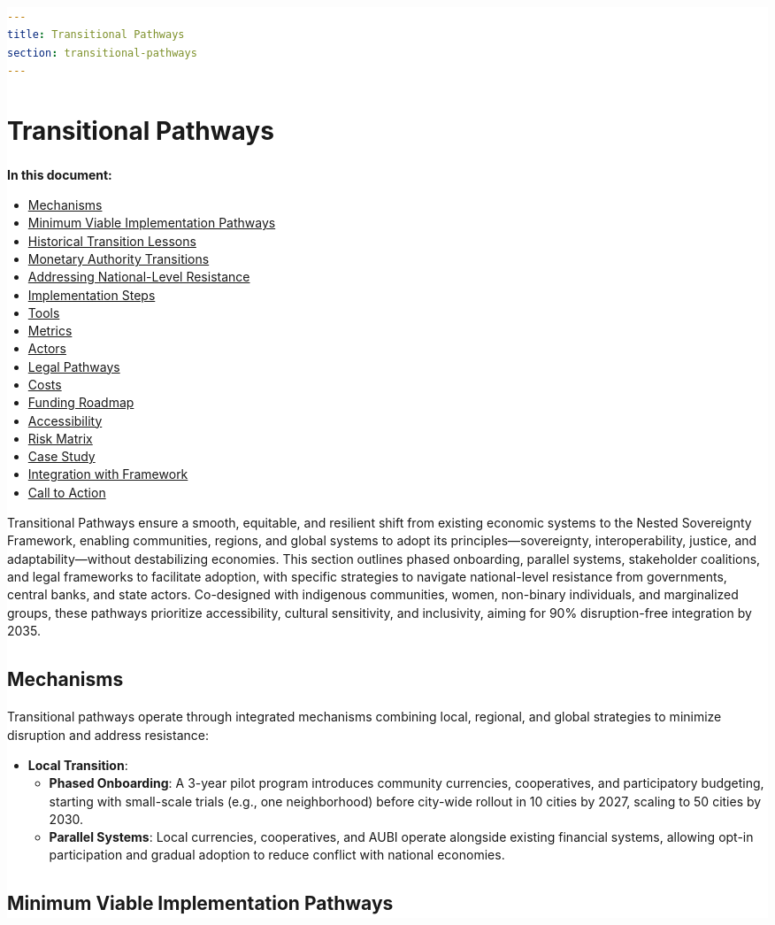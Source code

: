 ```yaml
---
title: Transitional Pathways
section: transitional-pathways
---
```


# Transitional Pathways

**In this document:**
* [Mechanisms](#mechanisms)
* [Minimum Viable Implementation Pathways](#minimum-viable-implementation-pathways)
* [Historical Transition Lessons](#historical-transition-lessons)
* [Monetary Authority Transitions](#monetary-authority-transitions)
* [Addressing National-Level Resistance](#addressing-national-level-resistance)
* [Implementation Steps](#implementation-steps)
* [Tools](#tools)
* [Metrics](#metrics)
* [Actors](#actors)
* [Legal Pathways](#legal-pathways)
* [Costs](#costs)
* [Funding Roadmap](#funding-roadmap)
* [Accessibility](#accessibility)
* [Risk Matrix](#risk-matrix)
* [Case Study](#case-study)
* [Integration with Framework](#integration-with-framework)
* [Call to Action](#call-to-action)

Transitional Pathways ensure a smooth, equitable, and resilient shift from existing economic systems to the Nested Sovereignty Framework, enabling communities, regions, and global systems to adopt its principles—sovereignty, interoperability, justice, and adaptability—without destabilizing economies. This section outlines phased onboarding, parallel systems, stakeholder coalitions, and legal frameworks to facilitate adoption, with specific strategies to navigate national-level resistance from governments, central banks, and state actors. Co-designed with indigenous communities, women, non-binary individuals, and marginalized groups, these pathways prioritize accessibility, cultural sensitivity, and inclusivity, aiming for 90% disruption-free integration by 2035.

## <a id="mechanisms"></a>Mechanisms
Transitional pathways operate through integrated mechanisms combining local, regional, and global strategies to minimize disruption and address resistance:
- **Local Transition**:
  - **Phased Onboarding**: A 3-year pilot program introduces community currencies, cooperatives, and participatory budgeting, starting with small-scale trials (e.g., one neighborhood) before city-wide rollout in 10 cities by 2027, scaling to 50 cities by 2030.
  - **Parallel Systems**: Local currencies, cooperatives, and AUBI operate alongside existing financial systems, allowing opt-in participation and gradual adoption to reduce conflict with national economies.

## <a id="minimum-viable-implementation-pathways"></a>Minimum Viable Implementation Pathways
